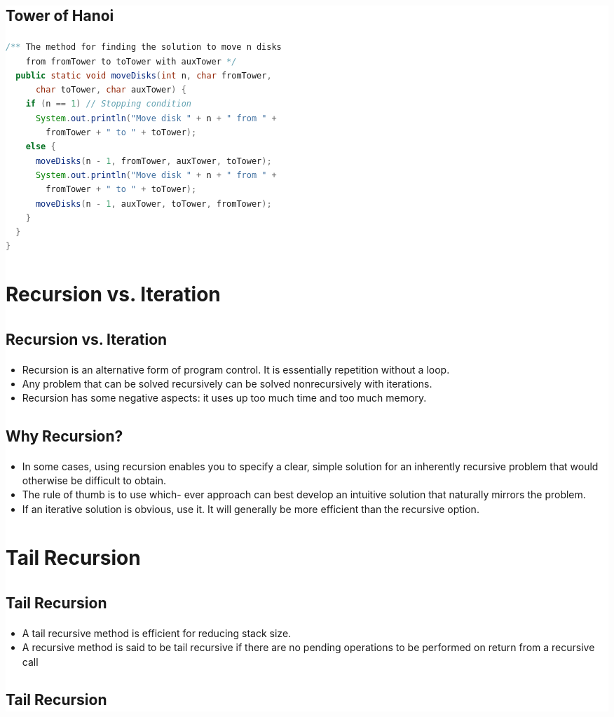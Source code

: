 ## Tower of Hanoi

~~~java
/** The method for finding the solution to move n disks
    from fromTower to toTower with auxTower */
  public static void moveDisks(int n, char fromTower,
      char toTower, char auxTower) {
    if (n == 1) // Stopping condition
      System.out.println("Move disk " + n + " from " +
        fromTower + " to " + toTower);
    else {
      moveDisks(n - 1, fromTower, auxTower, toTower);
      System.out.println("Move disk " + n + " from " +
        fromTower + " to " + toTower);
      moveDisks(n - 1, auxTower, toTower, fromTower);
    }
  }
}
~~~




# Recursion vs. Iteration

## Recursion vs. Iteration

* Recursion is an alternative form of program control. It is essentially repetition without a loop.
* Any problem that can be solved recursively can be solved nonrecursively with iterations.
* Recursion has some negative aspects: it uses up too much time and too much memory.

## Why Recursion?

* In some cases, using recursion enables you to specify a clear, simple solution for an inherently recursive problem that would otherwise be difficult to obtain.
* The rule of thumb is to use which- ever approach can best develop an intuitive solution that naturally mirrors the problem.
* If an iterative solution is obvious, use it. It will generally be more efficient than the recursive option.

# Tail Recursion

## Tail Recursion

* A tail recursive method is efficient for reducing stack size.
* A recursive method is said to be tail recursive if there are no pending operations to be performed on return from a recursive call

## Tail Recursion

